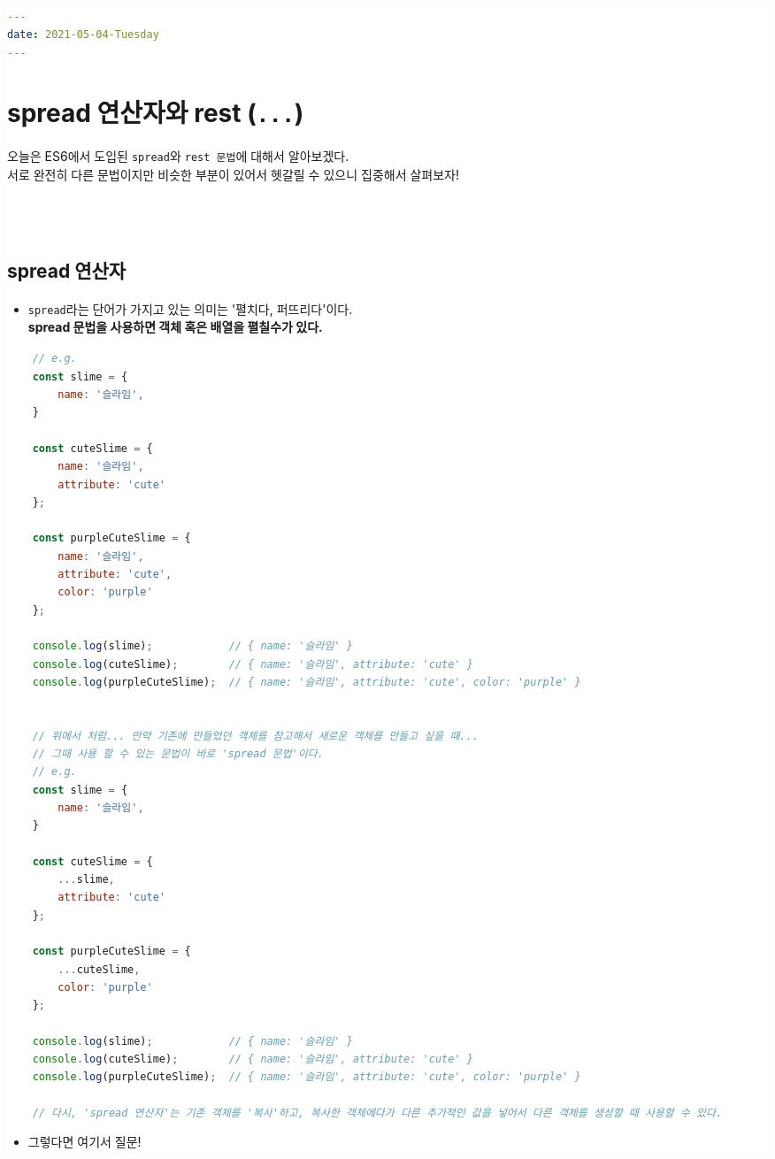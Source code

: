 ```yaml
---
date: 2021-05-04-Tuesday
---
```


# spread 연산자와 rest (`...`)
오늘은 ES6에서 도입된 `spread`와 `rest 문법`에 대해서 알아보겠다.  
서로 완전히 다른 문법이지만 비슷한 부분이 있어서 헷갈릴 수 있으니 집중해서 살펴보자! 

<br>
<br>

## spread 연산자

- `spread`라는 단어가 가지고 있는 의미는 '펼치다, 퍼뜨리다'이다.   
**spread 문법을 사용하면 객체 혹은 배열을 펼칠수가 있다.** 
```javascript
	// e.g.
	const slime = {
		name: '슬라임',
	}

	const cuteSlime = {
		name: '슬라임',
		attribute: 'cute'
	};

	const purpleCuteSlime = {
		name: '슬라임',
		attribute: 'cute',
		color: 'purple'
	};

	console.log(slime);            // { name: '슬라임' }
	console.log(cuteSlime);        // { name: '슬라임', attribute: 'cute' }
	console.log(purpleCuteSlime);  // { name: '슬라임', attribute: 'cute', color: 'purple' }

	
	// 위에서 처럼... 만약 기존에 만들었던 객체를 참고해서 새로운 객체를 만들고 싶을 때...
	// 그때 사용 할 수 있는 문법이 바로 'spread 문법'이다. 
	// e.g. 
	const slime = {
		name: '슬라임',
	}

	const cuteSlime = {
		...slime,
		attribute: 'cute'
	};

	const purpleCuteSlime = {
		...cuteSlime,
		color: 'purple'
	};

	console.log(slime);            // { name: '슬라임' }
	console.log(cuteSlime);        // { name: '슬라임', attribute: 'cute' }
	console.log(purpleCuteSlime);  // { name: '슬라임', attribute: 'cute', color: 'purple' }
	
	// 다시, 'spread 연산자'는 기존 객체를 '복사'하고, 복사한 객체에다가 다른 추가적인 값을 넣어서 다른 객체를 생성할 때 사용할 수 있다. 
```
- 그렇다면 여기서 질문!    